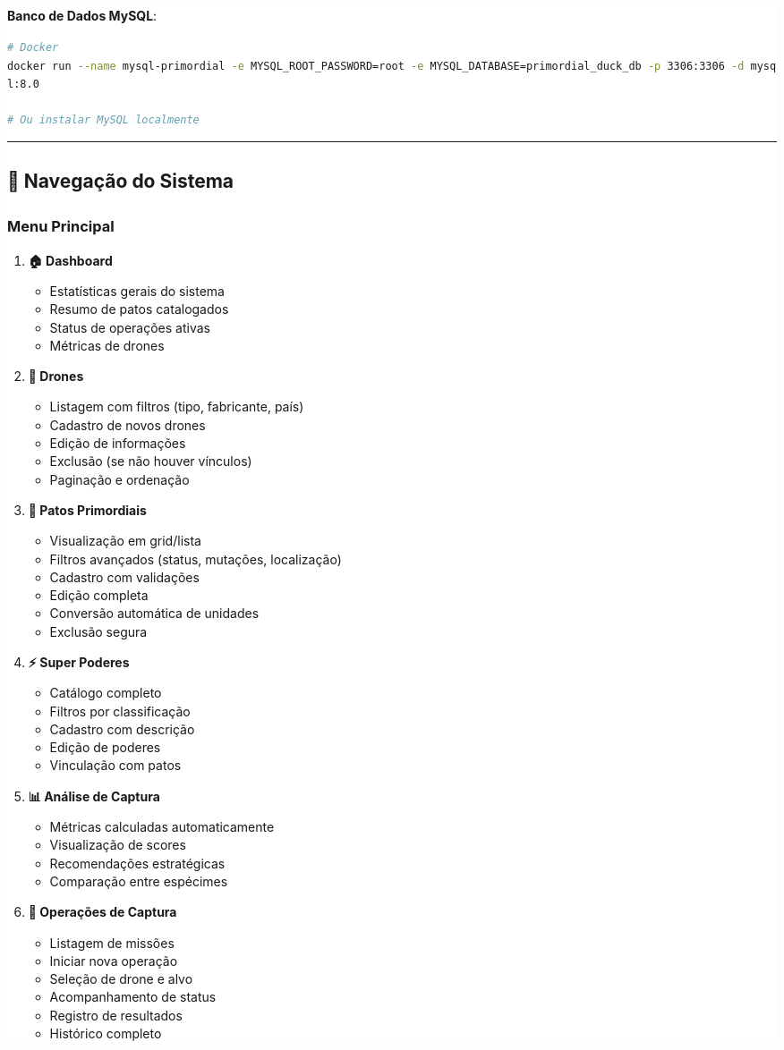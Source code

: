 **Banco de Dados MySQL**:
```bash
# Docker
docker run --name mysql-primordial -e MYSQL_ROOT_PASSWORD=root -e MYSQL_DATABASE=primordial_duck_db -p 3306:3306 -d mysql:8.0

# Ou instalar MySQL localmente
```

---

## 📱 Navegação do Sistema

### **Menu Principal**

1. **🏠 Dashboard**
   - Estatísticas gerais do sistema
   - Resumo de patos catalogados
   - Status de operações ativas
   - Métricas de drones

2. **🤖 Drones**
   - Listagem com filtros (tipo, fabricante, país)
   - Cadastro de novos drones
   - Edição de informações
   - Exclusão (se não houver vínculos)
   - Paginação e ordenação

3. **🦆 Patos Primordiais**
   - Visualização em grid/lista
   - Filtros avançados (status, mutações, localização)
   - Cadastro com validações
   - Edição completa
   - Conversão automática de unidades
   - Exclusão segura

4. **⚡ Super Poderes**
   - Catálogo completo
   - Filtros por classificação
   - Cadastro com descrição
   - Edição de poderes
   - Vinculação com patos

5. **📊 Análise de Captura**
   - Métricas calculadas automaticamente
   - Visualização de scores
   - Recomendações estratégicas
   - Comparação entre espécimes

6. **🚁 Operações de Captura**
   - Listagem de missões
   - Iniciar nova operação
   - Seleção de drone e alvo
   - Acompanhamento de status
   - Registro de resultados
   - Histórico completo
